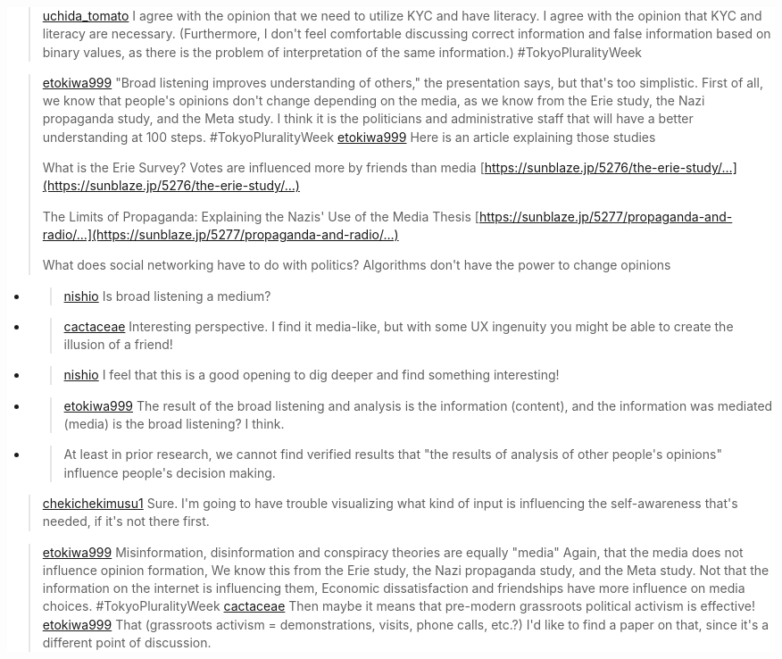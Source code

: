 
> [uchida_tomato](https://x.com/uchida_tomato/status/1921102795039477787) I agree with the opinion that we need to utilize KYC and have literacy. I agree with the opinion that KYC and literacy are necessary. (Furthermore, I don't feel comfortable discussing correct information and false information based on binary values, as there is the problem of interpretation of the same information.)
>  #TokyoPluralityWeek


> [etokiwa999](https://x.com/etokiwa999/status/1921089015408652523) "Broad listening improves understanding of others," the presentation says, but that's too simplistic.
>  First of all, we know that people's opinions don't change depending on the media, as we know from the Erie study, the Nazi propaganda study, and the Meta study.
>  I think it is the politicians and administrative staff that will have a better understanding at 100 steps.
>  #TokyoPluralityWeek
> [etokiwa999](https://x.com/etokiwa999/status/1921089631267025031) Here is an article explaining those studies
>
>  What is the Erie Survey? Votes are influenced more by friends than media
>  [https://sunblaze.jp/5276/the-erie-study/…](https://sunblaze.jp/5276/the-erie-study/…)
>
>  The Limits of Propaganda: Explaining the Nazis' Use of the Media Thesis
>  [https://sunblaze.jp/5277/propaganda-and-radio/…](https://sunblaze.jp/5277/propaganda-and-radio/…)
>
>  What does social networking have to do with politics? Algorithms don't have the power to change opinions
- > [nishio](https://x.com/nishio/status/1921114118477455827) Is broad listening a medium?
- > [cactaceae](https://x.com/cactaceae/status/1921114376725053531) Interesting perspective. I find it media-like, but with some UX ingenuity you might be able to create the illusion of a friend!
- > [nishio](https://x.com/nishio/status/1921115103002267692) I feel that this is a good opening to dig deeper and find something interesting!
- > [etokiwa999](https://x.com/etokiwa999/status/1921115215829123408) The result of the broad listening and analysis is the information (content), and the information was mediated (media) is the broad listening? I think.
- >  At least in prior research, we cannot find verified results that "the results of analysis of other people's opinions" influence people's decision making.
> [chekichekimusu1](https://x.com/chekichekimusu1/status/1921089624119693719) Sure. I'm going to have trouble visualizing what kind of input is influencing the self-awareness that's needed, if it's not there first.

> [etokiwa999](https://x.com/etokiwa999/status/1921089631267025031) Misinformation, disinformation and conspiracy theories are equally "media"
>  Again, that the media does not influence opinion formation,
>  We know this from the Erie study, the Nazi propaganda study, and the Meta study.
>  Not that the information on the internet is influencing them,
>  Economic dissatisfaction and friendships have more influence on media choices.
>  #TokyoPluralityWeek
> [cactaceae](https://x.com/cactaceae/status/1921102572682649879) Then maybe it means that pre-modern grassroots political activism is effective!
> [etokiwa999](https://x.com/etokiwa999/status/1921105775583170916) That (grassroots activism = demonstrations, visits, phone calls, etc.?) I'd like to find a paper on that, since it's a different point of discussion.
